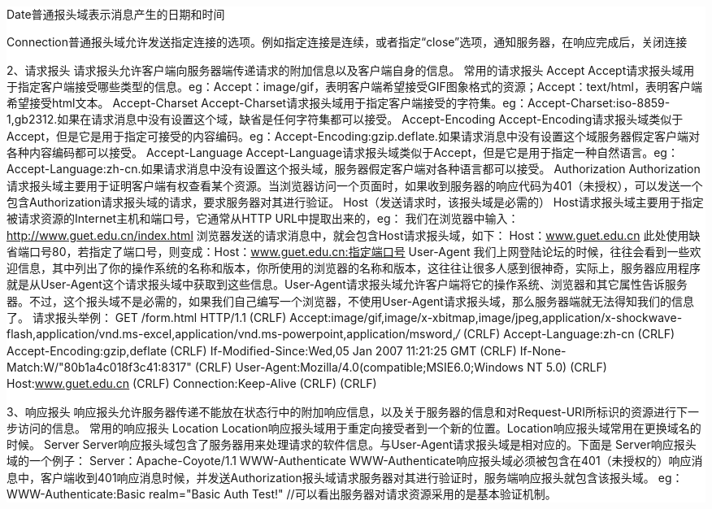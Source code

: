 
Date普通报头域表示消息产生的日期和时间

Connection普通报头域允许发送指定连接的选项。例如指定连接是连续，或者指定“close”选项，通知服务器，在响应完成后，关闭连接

2、请求报头
请求报头允许客户端向服务器端传递请求的附加信息以及客户端自身的信息。
常用的请求报头
Accept
Accept请求报头域用于指定客户端接受哪些类型的信息。eg：Accept：image/gif，表明客户端希望接受GIF图象格式的资源；Accept：text/html，表明客户端希望接受html文本。
Accept-Charset
Accept-Charset请求报头域用于指定客户端接受的字符集。eg：Accept-Charset:iso-8859-1,gb2312.如果在请求消息中没有设置这个域，缺省是任何字符集都可以接受。
Accept-Encoding
Accept-Encoding请求报头域类似于Accept，但是它是用于指定可接受的内容编码。eg：Accept-Encoding:gzip.deflate.如果请求消息中没有设置这个域服务器假定客户端对各种内容编码都可以接受。
Accept-Language
Accept-Language请求报头域类似于Accept，但是它是用于指定一种自然语言。eg：Accept-Language:zh-cn.如果请求消息中没有设置这个报头域，服务器假定客户端对各种语言都可以接受。
Authorization
Authorization请求报头域主要用于证明客户端有权查看某个资源。当浏览器访问一个页面时，如果收到服务器的响应代码为401（未授权），可以发送一个包含Authorization请求报头域的请求，要求服务器对其进行验证。
Host（发送请求时，该报头域是必需的）
Host请求报头域主要用于指定被请求资源的Internet主机和端口号，它通常从HTTP URL中提取出来的，eg：
我们在浏览器中输入：http://www.guet.edu.cn/index.html
浏览器发送的请求消息中，就会包含Host请求报头域，如下：
Host：www.guet.edu.cn
此处使用缺省端口号80，若指定了端口号，则变成：Host：www.guet.edu.cn:指定端口号
User-Agent
我们上网登陆论坛的时候，往往会看到一些欢迎信息，其中列出了你的操作系统的名称和版本，你所使用的浏览器的名称和版本，这往往让很多人感到很神奇，实际上，服务器应用程序就是从User-Agent这个请求报头域中获取到这些信息。User-Agent请求报头域允许客户端将它的操作系统、浏览器和其它属性告诉服务器。不过，这个报头域不是必需的，如果我们自己编写一个浏览器，不使用User-Agent请求报头域，那么服务器端就无法得知我们的信息了。
请求报头举例：
GET /form.html HTTP/1.1 (CRLF)
Accept:image/gif,image/x-xbitmap,image/jpeg,application/x-shockwave-flash,application/vnd.ms-excel,application/vnd.ms-powerpoint,application/msword,*/* (CRLF)
Accept-Language:zh-cn (CRLF)
Accept-Encoding:gzip,deflate (CRLF)
If-Modified-Since:Wed,05 Jan 2007 11:21:25 GMT (CRLF)
If-None-Match:W/"80b1a4c018f3c41:8317" (CRLF)
User-Agent:Mozilla/4.0(compatible;MSIE6.0;Windows NT 5.0) (CRLF)
Host:www.guet.edu.cn (CRLF)
Connection:Keep-Alive (CRLF)
(CRLF)

3、响应报头
响应报头允许服务器传递不能放在状态行中的附加响应信息，以及关于服务器的信息和对Request-URI所标识的资源进行下一步访问的信息。
常用的响应报头
Location
Location响应报头域用于重定向接受者到一个新的位置。Location响应报头域常用在更换域名的时候。
Server
Server响应报头域包含了服务器用来处理请求的软件信息。与User-Agent请求报头域是相对应的。下面是
Server响应报头域的一个例子：
Server：Apache-Coyote/1.1
WWW-Authenticate
WWW-Authenticate响应报头域必须被包含在401（未授权的）响应消息中，客户端收到401响应消息时候，并发送Authorization报头域请求服务器对其进行验证时，服务端响应报头就包含该报头域。
eg：WWW-Authenticate:Basic realm="Basic Auth Test!"  //可以看出服务器对请求资源采用的是基本验证机制。
